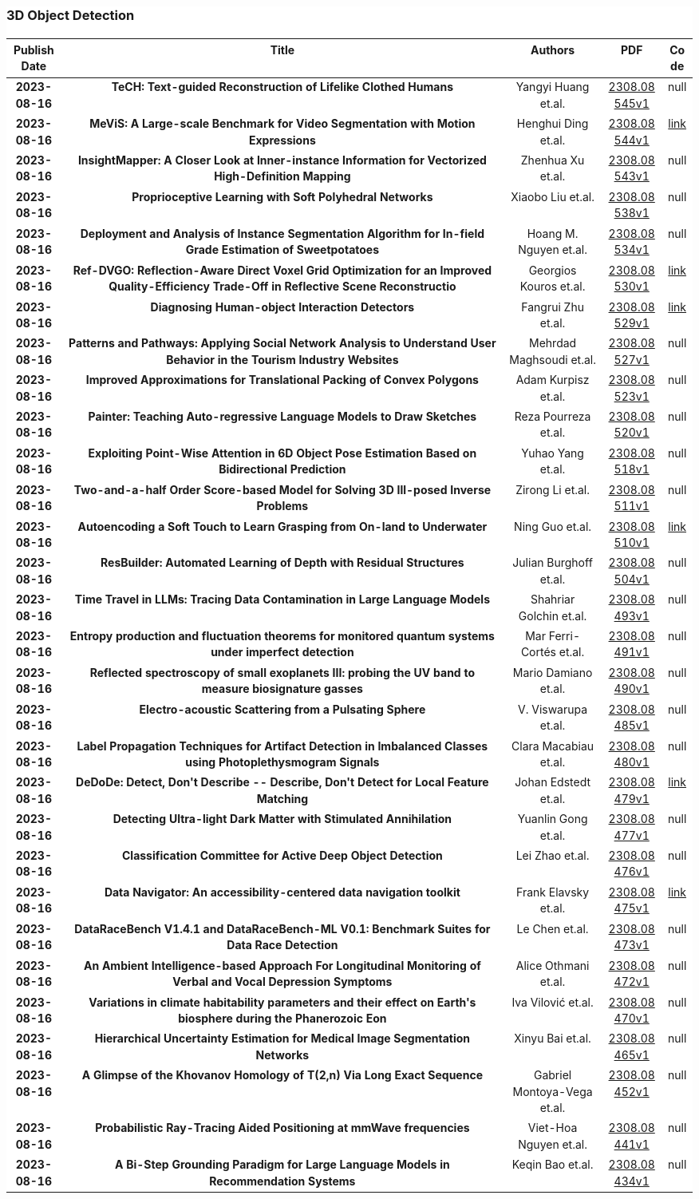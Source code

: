 ### 3D Object Detection
|Publish Date|Title|Authors|PDF|Code|
| :---: | :---: | :---: | :---: | :---: |
|**2023-08-16**|**TeCH: Text-guided Reconstruction of Lifelike Clothed Humans**|Yangyi Huang et.al.|[2308.08545v1](http://arxiv.org/abs/2308.08545v1)|null|
|**2023-08-16**|**MeViS: A Large-scale Benchmark for Video Segmentation with Motion Expressions**|Henghui Ding et.al.|[2308.08544v1](http://arxiv.org/abs/2308.08544v1)|[link](https://github.com/henghuiding/MeViS)|
|**2023-08-16**|**InsightMapper: A Closer Look at Inner-instance Information for Vectorized High-Definition Mapping**|Zhenhua Xu et.al.|[2308.08543v1](http://arxiv.org/abs/2308.08543v1)|null|
|**2023-08-16**|**Proprioceptive Learning with Soft Polyhedral Networks**|Xiaobo Liu et.al.|[2308.08538v1](http://arxiv.org/abs/2308.08538v1)|null|
|**2023-08-16**|**Deployment and Analysis of Instance Segmentation Algorithm for In-field Grade Estimation of Sweetpotatoes**|Hoang M. Nguyen et.al.|[2308.08534v1](http://arxiv.org/abs/2308.08534v1)|null|
|**2023-08-16**|**Ref-DVGO: Reflection-Aware Direct Voxel Grid Optimization for an Improved Quality-Efficiency Trade-Off in Reflective Scene Reconstructio**|Georgios Kouros et.al.|[2308.08530v1](http://arxiv.org/abs/2308.08530v1)|[link](https://github.com/gkouros/ref-dvgo)|
|**2023-08-16**|**Diagnosing Human-object Interaction Detectors**|Fangrui Zhu et.al.|[2308.08529v1](http://arxiv.org/abs/2308.08529v1)|[link](https://github.com/neu-vi/diag-hoi)|
|**2023-08-16**|**Patterns and Pathways: Applying Social Network Analysis to Understand User Behavior in the Tourism Industry Websites**|Mehrdad Maghsoudi et.al.|[2308.08527v1](http://arxiv.org/abs/2308.08527v1)|null|
|**2023-08-16**|**Improved Approximations for Translational Packing of Convex Polygons**|Adam Kurpisz et.al.|[2308.08523v1](http://arxiv.org/abs/2308.08523v1)|null|
|**2023-08-16**|**Painter: Teaching Auto-regressive Language Models to Draw Sketches**|Reza Pourreza et.al.|[2308.08520v1](http://arxiv.org/abs/2308.08520v1)|null|
|**2023-08-16**|**Exploiting Point-Wise Attention in 6D Object Pose Estimation Based on Bidirectional Prediction**|Yuhao Yang et.al.|[2308.08518v1](http://arxiv.org/abs/2308.08518v1)|null|
|**2023-08-16**|**Two-and-a-half Order Score-based Model for Solving 3D Ill-posed Inverse Problems**|Zirong Li et.al.|[2308.08511v1](http://arxiv.org/abs/2308.08511v1)|null|
|**2023-08-16**|**Autoencoding a Soft Touch to Learn Grasping from On-land to Underwater**|Ning Guo et.al.|[2308.08510v1](http://arxiv.org/abs/2308.08510v1)|[link](https://github.com/bionicdl-sustech/amphibioussoftfinger)|
|**2023-08-16**|**ResBuilder: Automated Learning of Depth with Residual Structures**|Julian Burghoff et.al.|[2308.08504v1](http://arxiv.org/abs/2308.08504v1)|null|
|**2023-08-16**|**Time Travel in LLMs: Tracing Data Contamination in Large Language Models**|Shahriar Golchin et.al.|[2308.08493v1](http://arxiv.org/abs/2308.08493v1)|null|
|**2023-08-16**|**Entropy production and fluctuation theorems for monitored quantum systems under imperfect detection**|Mar Ferri-Cortés et.al.|[2308.08491v1](http://arxiv.org/abs/2308.08491v1)|null|
|**2023-08-16**|**Reflected spectroscopy of small exoplanets III: probing the UV band to measure biosignature gasses**|Mario Damiano et.al.|[2308.08490v1](http://arxiv.org/abs/2308.08490v1)|null|
|**2023-08-16**|**Electro-acoustic Scattering from a Pulsating Sphere**|V. Viswarupa et.al.|[2308.08485v1](http://arxiv.org/abs/2308.08485v1)|null|
|**2023-08-16**|**Label Propagation Techniques for Artifact Detection in Imbalanced Classes using Photoplethysmogram Signals**|Clara Macabiau et.al.|[2308.08480v1](http://arxiv.org/abs/2308.08480v1)|null|
|**2023-08-16**|**DeDoDe: Detect, Don't Describe -- Describe, Don't Detect for Local Feature Matching**|Johan Edstedt et.al.|[2308.08479v1](http://arxiv.org/abs/2308.08479v1)|[link](https://github.com/parskatt/dedode)|
|**2023-08-16**|**Detecting Ultra-light Dark Matter with Stimulated Annihilation**|Yuanlin Gong et.al.|[2308.08477v1](http://arxiv.org/abs/2308.08477v1)|null|
|**2023-08-16**|**Classification Committee for Active Deep Object Detection**|Lei Zhao et.al.|[2308.08476v1](http://arxiv.org/abs/2308.08476v1)|null|
|**2023-08-16**|**Data Navigator: An accessibility-centered data navigation toolkit**|Frank Elavsky et.al.|[2308.08475v1](http://arxiv.org/abs/2308.08475v1)|[link](https://github.com/cmudig/data-navigator)|
|**2023-08-16**|**DataRaceBench V1.4.1 and DataRaceBench-ML V0.1: Benchmark Suites for Data Race Detection**|Le Chen et.al.|[2308.08473v1](http://arxiv.org/abs/2308.08473v1)|null|
|**2023-08-16**|**An Ambient Intelligence-based Approach For Longitudinal Monitoring of Verbal and Vocal Depression Symptoms**|Alice Othmani et.al.|[2308.08472v1](http://arxiv.org/abs/2308.08472v1)|null|
|**2023-08-16**|**Variations in climate habitability parameters and their effect on Earth's biosphere during the Phanerozoic Eon**|Iva Vilović et.al.|[2308.08470v1](http://arxiv.org/abs/2308.08470v1)|null|
|**2023-08-16**|**Hierarchical Uncertainty Estimation for Medical Image Segmentation Networks**|Xinyu Bai et.al.|[2308.08465v1](http://arxiv.org/abs/2308.08465v1)|null|
|**2023-08-16**|**A Glimpse of the Khovanov Homology of T(2,n) Via Long Exact Sequence**|Gabriel Montoya-Vega et.al.|[2308.08452v1](http://arxiv.org/abs/2308.08452v1)|null|
|**2023-08-16**|**Probabilistic Ray-Tracing Aided Positioning at mmWave frequencies**|Viet-Hoa Nguyen et.al.|[2308.08441v1](http://arxiv.org/abs/2308.08441v1)|null|
|**2023-08-16**|**A Bi-Step Grounding Paradigm for Large Language Models in Recommendation Systems**|Keqin Bao et.al.|[2308.08434v1](http://arxiv.org/abs/2308.08434v1)|null|

